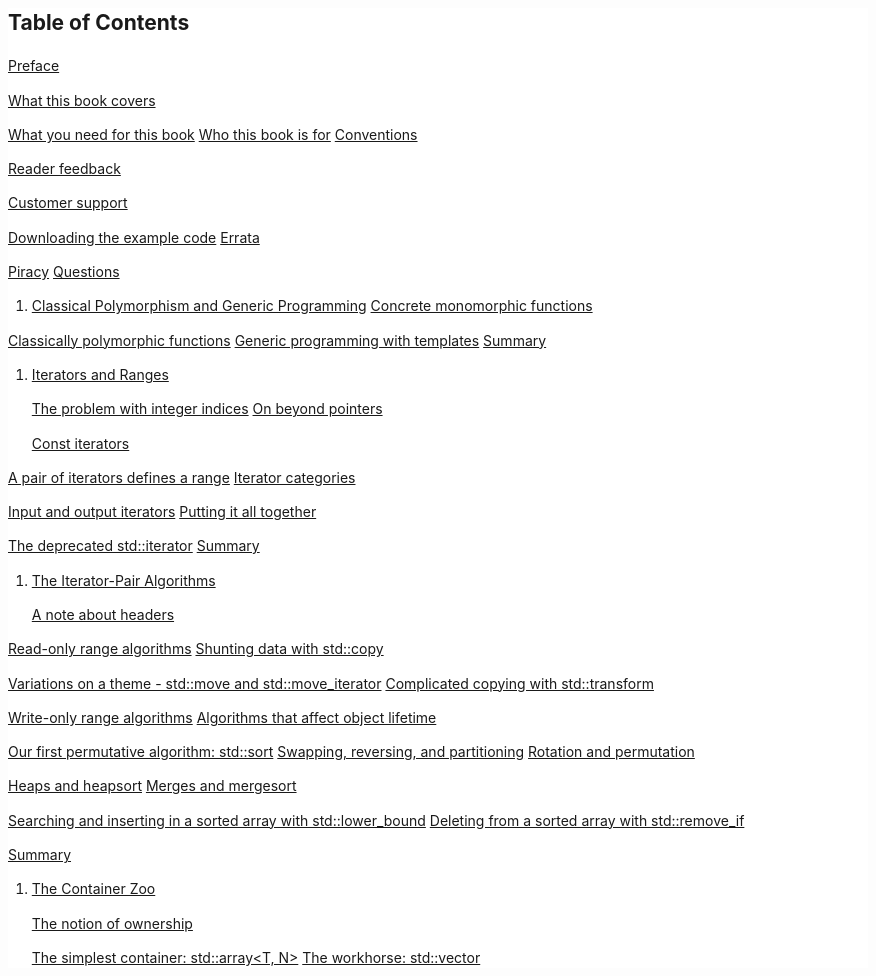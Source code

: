 
## Table of Contents

[Preface](#_bookmark0)

[What this book covers](#_bookmark1)

[What you need for this book](#_bookmark2) [Who this book is for](#_bookmark3) [Conventions](#_bookmark4)

[Reader feedback](#_bookmark5)

[Customer support](#_bookmark6)

[Downloading the example code](#_bookmark7) [Errata](#_bookmark8)

[Piracy](#_bookmark9) [Questions](#_bookmark10)

1.  [Classical Polymorphism and Generic Programming](#_bookmark11) [Concrete monomorphic functions](#_bookmark12)

[Classically polymorphic functions](#_bookmark13) [Generic programming with templates](#_bookmark14) [Summary](#summary)

1.  [Iterators and Ranges](#_bookmark16)

    [The problem with integer indices](#_bookmark17) [On beyond pointers](#_bookmark18)

    [Const iterators](#_bookmark19)

[A pair of iterators defines a range](#_bookmark20) [Iterator categories](#_bookmark21)

[Input and output iterators](#_bookmark22) [Putting it all together](#_bookmark23)

[The deprecated std::iterator](#_bookmark24) [Summary](#summary-1)

1.  [The Iterator-Pair Algorithms](#_bookmark26)

    [A note about headers](#_bookmark27)

[Read-only range algorithms](#_bookmark28) [Shunting data with std::copy](#_bookmark29)

[Variations on a theme - std::move and std::move_iterator](#_bookmark30) [Complicated copying with std::transform](#_bookmark31)

[Write-only range algorithms](#_bookmark32) [Algorithms that affect object lifetime](#_bookmark33)

[Our first permutative algorithm: std::sort](#_bookmark34) [Swapping, reversing, and partitioning](#_bookmark35) [Rotation and permutation](#_bookmark36)

[Heaps and heapsort](#_bookmark37) [Merges and mergesort](#_bookmark38)

[Searching and inserting in a sorted array with std::lower_bound](#_bookmark39) [Deleting from a sorted array with std::remove_if](#_bookmark40)

[Summary](#summary-2)

1.  [The Container Zoo](#_bookmark42)

    [The notion of ownership](#_bookmark43)

    [The simplest container: std::array<T, N>](#_bookmark44) [The workhorse: std::vector<T>](#_bookmark45)
